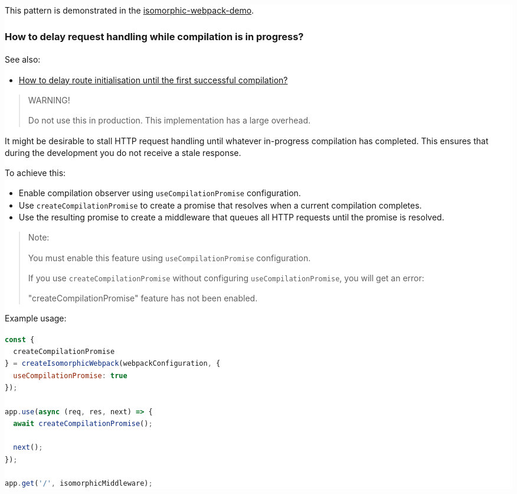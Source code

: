 This pattern is demonstrated in the [isomorphic-webpack-demo](https://github.com/gajus/isomorphic-webpack-demo/blob/master/src/bin/server.js#L29-L43).

<a name="isomorphic-webpack-faq-how-to-delay-request-handling-while-compilation-is-in-progress"></a>
### How to delay request handling while compilation is in progress?

See also:

* [How to delay route initialisation until the first successful compilation?](#isomorphic-webpack-faq-how-to-delay-route-initialisation-until-the-first-successful-compilation)

> WARNING!
>
> Do not use this in production. This implementation has a large overhead.

It might be desirable to stall HTTP request handling until whatever in-progress compilation has completed.
This ensures that during the development you do not receive a stale response.

To achieve this:

* Enable compilation observer using `useCompilationPromise` configuration.
* Use `createCompilationPromise` to create a promise that resolves when a current compilation completes.
* Use the resulting promise to create a middleware that queues all HTTP requests until the promise is resolved.

> Note:
>
> You must enable this feature using `useCompilationPromise` configuration.
>
> If you use `createCompilationPromise` without configuring `useCompilationPromise`,
> you will get an error:
>
> "createCompilationPromise" feature has not been enabled.

Example usage:

```js
const {
  createCompilationPromise
} = createIsomorphicWebpack(webpackConfiguration, {
  useCompilationPromise: true
});

app.use(async (req, res, next) => {
  await createCompilationPromise();

  next();
});

app.get('/', isomorphicMiddleware);

```
